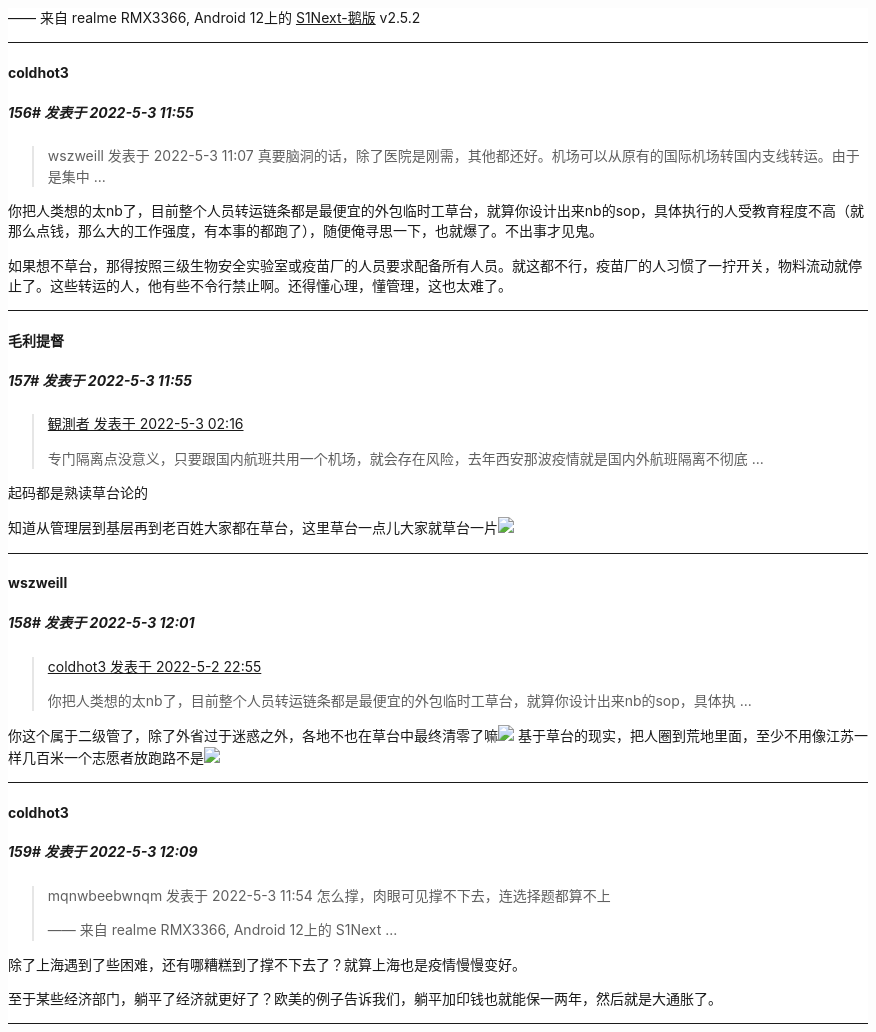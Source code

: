 —— 来自 realme RMX3366, Android 12上的 [S1Next-鹅版](https://github.com/ykrank/S1-Next/releases) v2.5.2

*****

####  coldhot3  
##### 156#       发表于 2022-5-3 11:55

<blockquote>wszweill 发表于 2022-5-3 11:07
真要脑洞的话，除了医院是刚需，其他都还好。机场可以从原有的国际机场转国内支线转运。由于是集中 ...</blockquote>
你把人类想的太nb了，目前整个人员转运链条都是最便宜的外包临时工草台，就算你设计出来nb的sop，具体执行的人受教育程度不高（就那么点钱，那么大的工作强度，有本事的都跑了），随便俺寻思一下，也就爆了。不出事才见鬼。

如果想不草台，那得按照三级生物安全实验室或疫苗厂的人员要求配备所有人员。就这都不行，疫苗厂的人习惯了一拧开关，物料流动就停止了。这些转运的人，他有些不令行禁止啊。还得懂心理，懂管理，这也太难了。

*****

####  毛利提督  
##### 157#       发表于 2022-5-3 11:55

<blockquote><a href="httphttps://bbs.saraba1st.com/2b/forum.php?mod=redirect&amp;goto=findpost&amp;pid=55675372&amp;ptid=2067596" target="_blank">観測者 发表于 2022-5-3 02:16</a>

专门隔离点没意义，只要跟国内航班共用一个机场，就会存在风险，去年西安那波疫情就是国内外航班隔离不彻底 ...</blockquote>
起码都是熟读草台论的

知道从管理层到基层再到老百姓大家都在草台，这里草台一点儿大家就草台一片<img src="https://static.saraba1st.com/image/smiley/face2017/067.png" referrerpolicy="no-referrer">

*****

####  wszweill  
##### 158#       发表于 2022-5-3 12:01

<blockquote><a href="httphttps://bbs.saraba1st.com/2b/forum.php?mod=redirect&amp;goto=findpost&amp;pid=55678120&amp;ptid=2067596" target="_blank">coldhot3 发表于 2022-5-2 22:55</a>

你把人类想的太nb了，目前整个人员转运链条都是最便宜的外包临时工草台，就算你设计出来nb的sop，具体执 ...</blockquote>
你这个属于二级管了，除了外省过于迷惑之外，各地不也在草台中最终清零了嘛<img src="https://static.saraba1st.com/image/smiley/face2017/009.gif" referrerpolicy="no-referrer"> 基于草台的现实，把人圈到荒地里面，至少不用像江苏一样几百米一个志愿者放跑路不是<img src="https://static.saraba1st.com/image/smiley/face2017/043.png" referrerpolicy="no-referrer">



*****

####  coldhot3  
##### 159#       发表于 2022-5-3 12:09

<blockquote>mqnwbeebwnqm 发表于 2022-5-3 11:54
怎么撑，肉眼可见撑不下去，连选择题都算不上

—— 来自 realme RMX3366, Android 12上的 S1Next ...</blockquote>
除了上海遇到了些困难，还有哪糟糕到了撑不下去了？就算上海也是疫情慢慢变好。

至于某些经济部门，躺平了经济就更好了？欧美的例子告诉我们，躺平加印钱也就能保一两年，然后就是大通胀了。



*****
